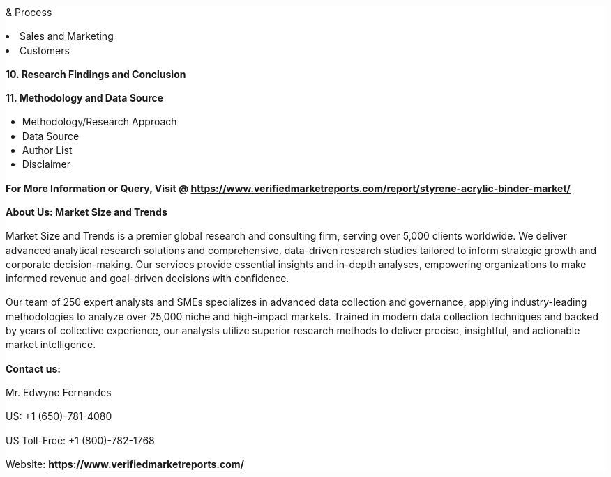 &amp; Process</li><li>Sales and Marketing</li><li>Customers</li></ul><p><strong>10. Research Findings and Conclusion</strong></p><p><strong>11. Methodology and Data Source</strong></p><ul><li>Methodology/Research Approach</li><li>Data Source</li><li>Author List</li><li>Disclaimer</li></ul></p><p><strong>For More Information or Query, Visit @ <a href="https://www.verifiedmarketreports.com/report/styrene-acrylic-binder-market/">https://www.verifiedmarketreports.com/report/styrene-acrylic-binder-market/</a></strong></p><p><strong>About Us: Market Size and Trends</strong></p><p>Market Size and Trends is a premier global research and consulting firm, serving over 5,000 clients worldwide. We deliver advanced analytical research solutions and comprehensive, data-driven research studies tailored to inform strategic growth and corporate decision-making. Our services provide essential insights and in-depth analyses, empowering organizations to make informed revenue and goal-driven decisions with confidence.</p><p>Our team of 250 expert analysts and SMEs specializes in advanced data collection and governance, applying industry-leading methodologies to analyze over 25,000 niche and high-impact markets. Trained in modern data collection techniques and backed by years of collective experience, our analysts utilize superior research methods to deliver precise, insightful, and actionable market intelligence.</p><p><strong>Contact us:</strong></p><p>Mr. Edwyne Fernandes</p><p>US: +1 (650)-781-4080</p><p>US Toll-Free: +1 (800)-782-1768</p><p>Website: <strong><a href="https://www.verifiedmarketreports.com/">https://www.verifiedmarketreports.com/</a></strong></p>
